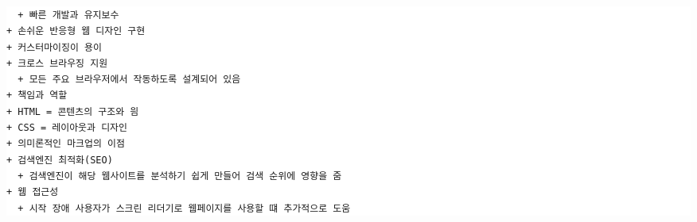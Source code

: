   ```html
    + 빠른 개발과 유지보수
  + 손쉬운 반응형 웹 디자인 구현
  + 커스터마이징이 용이
  + 크로스 브라우징 지원
    + 모든 주요 브라우저에서 작동하도록 설계되어 있음
+ 책임과 역할
  + HTML = 콘텐츠의 구조와 읨
  + CSS = 레이아웃과 디자인
+ 의미론적인 마크업의 이점
  + 검색엔진 최적화(SEO)
    + 검색엔진이 해당 웹사이트를 분석하기 쉽게 만들어 검색 순위에 영향을 줌
  + 웹 접근성
    + 시작 장애 사용자가 스크린 리더기로 웹페이지를 사용할 떄 추가적으로 도움